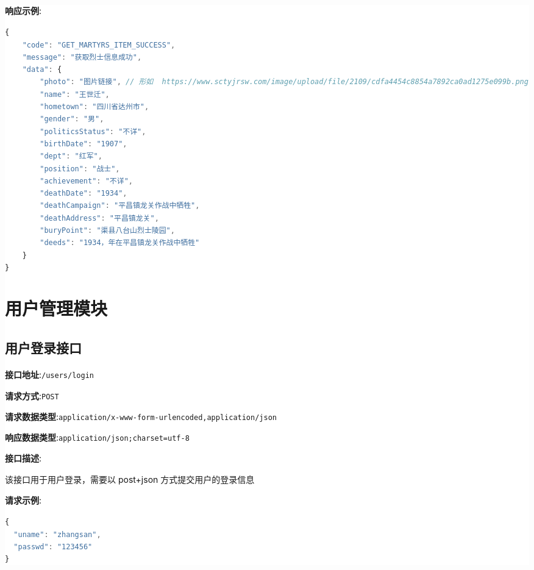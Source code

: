 
**响应示例**:

```javascript
{
	"code": "GET_MARTYRS_ITEM_SUCCESS",
	"message": "获取烈士信息成功",
	"data": {
        "photo": "图片链接", // 形如 	https://www.sctyjrsw.com/image/upload/file/2109/cdfa4454c8854a7892ca0ad1275e099b.png
        "name": "王世迁",
        "hometown": "四川省达州市",
        "gender": "男",
        "politicsStatus": "不详",
        "birthDate": "1907",
        "dept": "红军",
        "position": "战士",
        "achievement": "不详",
        "deathDate": "1934",
        "deathCampaign": "平昌镇龙关作战中牺牲",
        "deathAddress": "平昌镇龙关",
        "buryPoint": "渠县八台山烈士陵园",
        "deeds": "1934，年在平昌镇龙关作战中牺牲"
    }
}
```



# 用户管理模块


## 用户登录接口


**接口地址**:`/users/login`


**请求方式**:`POST`


**请求数据类型**:`application/x-www-form-urlencoded,application/json`


**响应数据类型**:`application/json;charset=utf-8`

**接口描述**:<p>该接口用于用户登录，需要以 post+json 方式提交用户的登录信息</p>

**请求示例**:


```javascript
{
  "uname": "zhangsan",
  "passwd": "123456"
}
```
